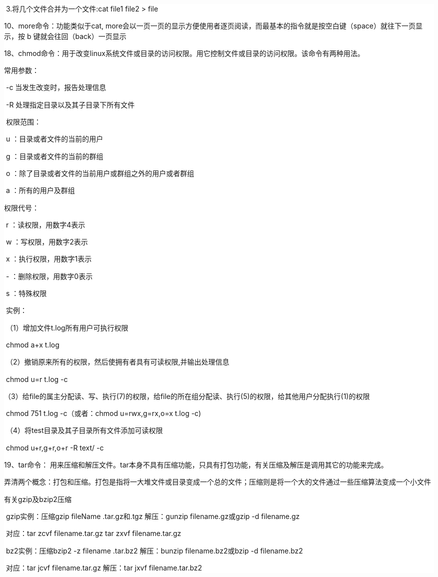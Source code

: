 ​         3.将几个文件合并为一个文件:cat file1 file2 > file

10、more命令：功能类似于cat, more会以一页一页的显示方便使用者逐页阅读，而最基本的指令就是按空白键（space）就往下一页显示，按 b 键就会往回（back）一页显示

18、chmod命令：用于改变linux系统文件或目录的访问权限。用它控制文件或目录的访问权限。该命令有两种用法。

  常用参数：

​         -c 当发生改变时，报告处理信息

​         -R 处理指定目录以及其子目录下所有文件

​         权限范围：

​         u ：目录或者文件的当前的用户

​         g ：目录或者文件的当前的群组

​         o ：除了目录或者文件的当前用户或群组之外的用户或者群组

​         a ：所有的用户及群组

 权限代号：

​         r ：读权限，用数字4表示

​         w ：写权限，用数字2表示

​         x ：执行权限，用数字1表示

​         \- ：删除权限，用数字0表示

​         s ：特殊权限

​         实例：

​         （1）增加文件t.log所有用户可执行权限

​         chmod a+x t.log

​         （2）撤销原来所有的权限，然后使拥有者具有可读权限,并输出处理信息

​         chmod u=r t.log -c

​         （3）给file的属主分配读、写、执行(7)的权限，给file的所在组分配读、执行(5)的权限，给其他用户分配执行(1)的权限

​         chmod 751 t.log -c（或者：chmod u=rwx,g=rx,o=x t.log -c)

​         （4）将test目录及其子目录所有文件添加可读权限

​         chmod u+r,g+r,o+r -R text/ -c

19、tar命令： 用来压缩和解压文件。tar本身不具有压缩功能，只具有打包功能，有关压缩及解压是调用其它的功能来完成。

  弄清两个概念：打包和压缩。打包是指将一大堆文件或目录变成一个总的文件；压缩则是将一个大的文件通过一些压缩算法变成一个小文件

 有关gzip及bzip2压缩

​         gzip实例：压缩gzip fileName .tar.gz和.tgz  解压：gunzip filename.gz或gzip -d filename.gz

​         对应：tar zcvf filename.tar.gz     tar zxvf filename.tar.gz

​         bz2实例：压缩bzip2 -z filename .tar.bz2 解压：bunzip filename.bz2或bzip -d filename.bz2

​         对应：tar jcvf filename.tar.gz         解压：tar jxvf filename.tar.bz2
